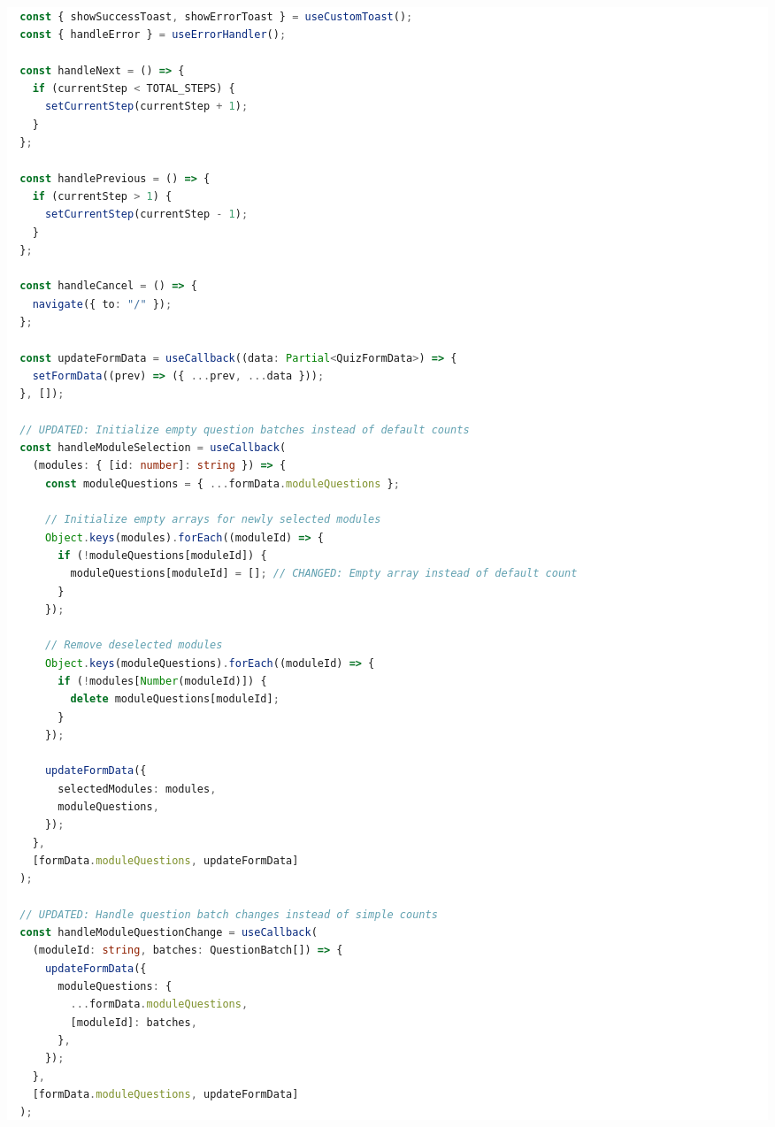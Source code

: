 ```typescript
  const { showSuccessToast, showErrorToast } = useCustomToast();
  const { handleError } = useErrorHandler();

  const handleNext = () => {
    if (currentStep < TOTAL_STEPS) {
      setCurrentStep(currentStep + 1);
    }
  };

  const handlePrevious = () => {
    if (currentStep > 1) {
      setCurrentStep(currentStep - 1);
    }
  };

  const handleCancel = () => {
    navigate({ to: "/" });
  };

  const updateFormData = useCallback((data: Partial<QuizFormData>) => {
    setFormData((prev) => ({ ...prev, ...data }));
  }, []);

  // UPDATED: Initialize empty question batches instead of default counts
  const handleModuleSelection = useCallback(
    (modules: { [id: number]: string }) => {
      const moduleQuestions = { ...formData.moduleQuestions };

      // Initialize empty arrays for newly selected modules
      Object.keys(modules).forEach((moduleId) => {
        if (!moduleQuestions[moduleId]) {
          moduleQuestions[moduleId] = []; // CHANGED: Empty array instead of default count
        }
      });

      // Remove deselected modules
      Object.keys(moduleQuestions).forEach((moduleId) => {
        if (!modules[Number(moduleId)]) {
          delete moduleQuestions[moduleId];
        }
      });

      updateFormData({
        selectedModules: modules,
        moduleQuestions,
      });
    },
    [formData.moduleQuestions, updateFormData]
  );

  // UPDATED: Handle question batch changes instead of simple counts
  const handleModuleQuestionChange = useCallback(
    (moduleId: string, batches: QuestionBatch[]) => {
      updateFormData({
        moduleQuestions: {
          ...formData.moduleQuestions,
          [moduleId]: batches,
        },
      });
    },
    [formData.moduleQuestions, updateFormData]
  );

```
